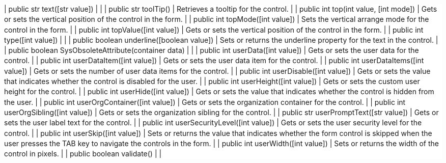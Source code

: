 | public str text(\[str value\])                                                                              |                                                                                                                                                                         |
| public str toolTip()                                                                                        | Retrieves a tooltip for the control.                                                                                                                                    |
| public int top(int value, \[int mode\])                                                                     | Gets or sets the vertical position of the control in the form.                                                                                                          |
| public int topMode(\[int value\])                                                                           | Sets the vertical arrange mode for the control in the form.                                                                                                             |
| public int topValue(\[int value\])                                                                          | Gets or sets the vertical position of the control in the form.                                                                                                          |
| public int type(\[int value\])                                                                              |                                                                                                                                                                         |
| public boolean underline(\[boolean value\])                                                                 | Sets or returns the underline property for the text in the control.                                                                                                     |
| public boolean SysObsoleteAttribute(container data)                                                         |                                                                                                                                                                         |
| public int userData(\[int value\])                                                                          | Gets or sets the user data for the control.                                                                                                                             |
| public int userDataItem(\[int value\])                                                                      | Gets or sets the user data item for the control.                                                                                                                        |
| public int userDataItems(\[int value\])                                                                     | Gets or sets the number of user data items for the control.                                                                                                             |
| public int userDisable(\[int value\])                                                                       | Gets or sets the value that indicates whether the control is disabled for the user.                                                                                     |
| public int userHeight(\[int value\])                                                                        | Gets or sets the custom user height for the control.                                                                                                                    |
| public int userHide(\[int value\])                                                                          | Gets or sets the value that indicates whether the control is hidden from the user.                                                                                      |
| public int userOrgContainer(\[int value\])                                                                  | Gets or sets the organization container for the control.                                                                                                                |
| public int userOrgSibling(\[int value\])                                                                    | Gets or sets the organization sibling for the control.                                                                                                                  |
| public str userPromptText(\[str value\])                                                                    | Gets or sets the user label text for the control.                                                                                                                       |
| public int userSecurityLevel(\[int value\])                                                                 | Gets or sets the user security level for the control.                                                                                                                   |
| public int userSkip(\[int value\])                                                                          | Sets or returns the value that indicates whether the form control is skipped when the user presses the TAB key to navigate the controls in the form.                    |
| public int userWidth(\[int value\])                                                                         | Sets or returns the width of the control in pixels.                                                                                                                     |
| public boolean validate()                                                                                   |                                                                                                                                                                         |